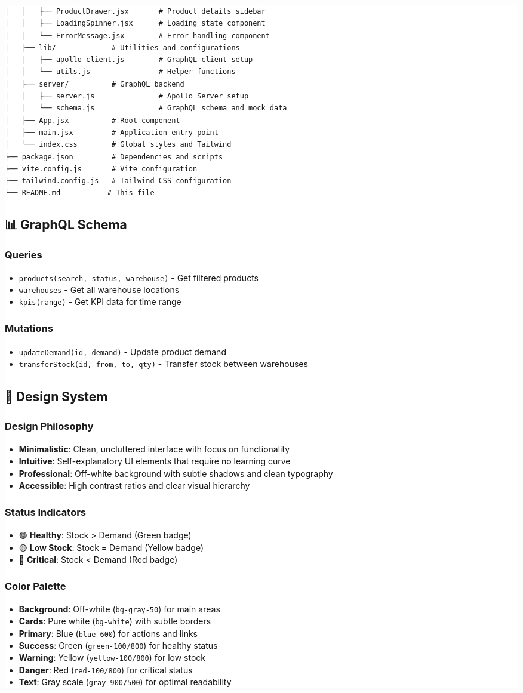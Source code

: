 ```
│   │   ├── ProductDrawer.jsx       # Product details sidebar
│   │   ├── LoadingSpinner.jsx      # Loading state component
│   │   └── ErrorMessage.jsx        # Error handling component
│   ├── lib/             # Utilities and configurations
│   │   ├── apollo-client.js        # GraphQL client setup
│   │   └── utils.js                # Helper functions
│   ├── server/          # GraphQL backend
│   │   ├── server.js               # Apollo Server setup
│   │   └── schema.js               # GraphQL schema and mock data
│   ├── App.jsx          # Root component
│   ├── main.jsx         # Application entry point
│   └── index.css        # Global styles and Tailwind
├── package.json         # Dependencies and scripts
├── vite.config.js       # Vite configuration
├── tailwind.config.js   # Tailwind CSS configuration
└── README.md           # This file
```

## 📊 GraphQL Schema

### Queries
- `products(search, status, warehouse)` - Get filtered products
- `warehouses` - Get all warehouse locations
- `kpis(range)` - Get KPI data for time range

### Mutations
- `updateDemand(id, demand)` - Update product demand
- `transferStock(id, from, to, qty)` - Transfer stock between warehouses

## 🎨 Design System

### Design Philosophy
- **Minimalistic**: Clean, uncluttered interface with focus on functionality
- **Intuitive**: Self-explanatory UI elements that require no learning curve
- **Professional**: Off-white background with subtle shadows and clean typography
- **Accessible**: High contrast ratios and clear visual hierarchy

### Status Indicators
- 🟢 **Healthy**: Stock > Demand (Green badge)
- 🟡 **Low Stock**: Stock = Demand (Yellow badge)
- 🔴 **Critical**: Stock < Demand (Red badge)

### Color Palette
- **Background**: Off-white (`bg-gray-50`) for main areas
- **Cards**: Pure white (`bg-white`) with subtle borders
- **Primary**: Blue (`blue-600`) for actions and links
- **Success**: Green (`green-100/800`) for healthy status
- **Warning**: Yellow (`yellow-100/800`) for low stock
- **Danger**: Red (`red-100/800`) for critical status
- **Text**: Gray scale (`gray-900/500`) for optimal readability
